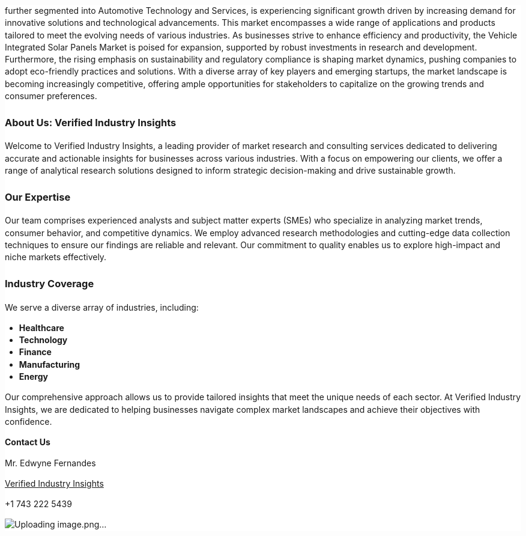 further segmented into Automotive Technology and Services, is experiencing significant growth driven by increasing demand for innovative solutions and technological advancements. This market encompasses a wide range of applications and products tailored to meet the evolving needs of various industries. As businesses strive to enhance efficiency and productivity, the Vehicle Integrated Solar Panels Market is poised for expansion, supported by robust investments in research and development. Furthermore, the rising emphasis on sustainability and regulatory compliance is shaping market dynamics, pushing companies to adopt eco-friendly practices and solutions. With a diverse array of key players and emerging startups, the market landscape is becoming increasingly competitive, offering ample opportunities for stakeholders to capitalize on the growing trends and consumer preferences.</p><h3>About Us: Verified Industry Insights</h3><p>Welcome to Verified Industry Insights, a leading provider of market research and consulting services dedicated to delivering accurate and actionable insights for businesses across various industries. With a focus on empowering our clients, we offer a range of analytical research solutions designed to inform strategic decision-making and drive sustainable growth.</p><h3>Our Expertise</h3><p>Our team comprises experienced analysts and subject matter experts (SMEs) who specialize in analyzing market trends, consumer behavior, and competitive dynamics. We employ advanced research methodologies and cutting-edge data collection techniques to ensure our findings are reliable and relevant. Our commitment to quality enables us to explore high-impact and niche markets effectively.</p><h3>Industry Coverage</h3><p>We serve a diverse array of industries, including:</p><ul><li><strong>Healthcare</strong></li><li><strong>Technology</strong></li><li><strong>Finance</strong></li><li><strong>Manufacturing</strong></li><li><strong>Energy</strong></li></ul><p>Our comprehensive approach allows us to provide tailored insights that meet the unique needs of each sector. At Verified Industry Insights, we are dedicated to helping businesses navigate complex market landscapes and achieve their objectives with confidence.</p><p><strong>Contact Us</strong></p><p>Mr. Edwyne Fernandes</p><p><a href="https://www.verifiedindustryinsights.com/">Verified Industry Insights</a></p><p>+1 743 222 5439</p>
![Uploading image.png…]()
